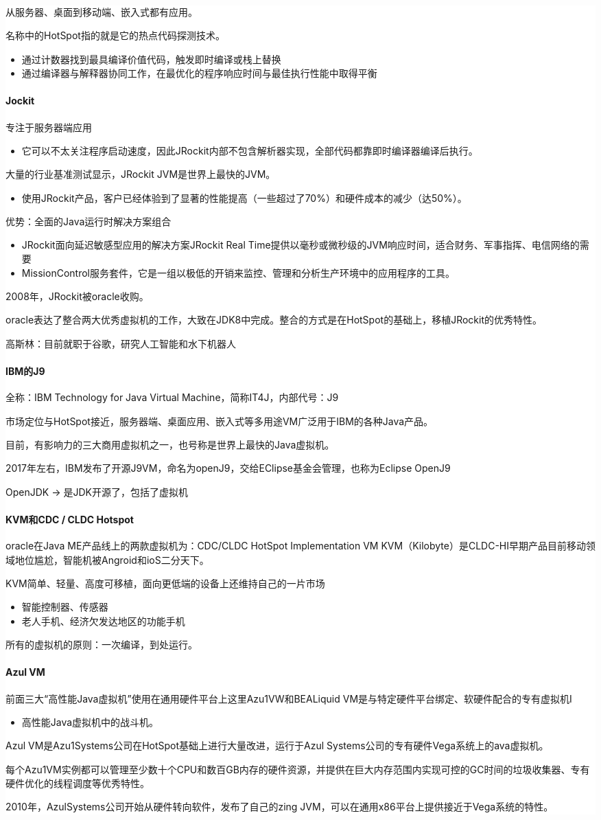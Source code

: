 从服务器、桌面到移动端、嵌入式都有应用。

名称中的HotSpot指的就是它的热点代码探测技术。

- 通过计数器找到最具编译价值代码，触发即时编译或栈上替换
- 通过编译器与解释器协同工作，在最优化的程序响应时间与最佳执行性能中取得平衡

####  Jockit

专注于服务器端应用

- 它可以不太关注程序启动速度，因此JRockit内部不包含解析器实现，全部代码都靠即时编译器编译后执行。

大量的行业基准测试显示，JRockit JVM是世界上最快的JVM。

- 使用JRockit产品，客户已经体验到了显著的性能提高（一些超过了70%）和硬件成本的减少（达50%）。

优势：全面的Java运行时解决方案组合

- JRockit面向延迟敏感型应用的解决方案JRockit Real Time提供以毫秒或微秒级的JVM响应时间，适合财务、军事指挥、电信网络的需要
- MissionControl服务套件，它是一组以极低的开销来监控、管理和分析生产环境中的应用程序的工具。

2008年，JRockit被oracle收购。

oracle表达了整合两大优秀虚拟机的工作，大致在JDK8中完成。整合的方式是在HotSpot的基础上，移植JRockit的优秀特性。

高斯林：目前就职于谷歌，研究人工智能和水下机器人

####  IBM的J9

全称：IBM Technology for Java Virtual Machine，简称IT4J，内部代号：J9

市场定位与HotSpot接近，服务器端、桌面应用、嵌入式等多用途VM广泛用于IBM的各种Java产品。

目前，有影响力的三大商用虚拟机之一，也号称是世界上最快的Java虚拟机。

2017年左右，IBM发布了开源J9VM，命名为openJ9，交给EClipse基金会管理，也称为Eclipse OpenJ9

OpenJDK -> 是JDK开源了，包括了虚拟机

####  KVM和CDC / CLDC Hotspot

oracle在Java ME产品线上的两款虚拟机为：CDC/CLDC HotSpot Implementation VM KVM（Kilobyte）是CLDC-HI早期产品目前移动领域地位尴尬，智能机被Angroid和ioS二分天下。

KVM简单、轻量、高度可移植，面向更低端的设备上还维持自己的一片市场

- 智能控制器、传感器
- 老人手机、经济欠发达地区的功能手机

所有的虚拟机的原则：一次编译，到处运行。

####  Azul VM

前面三大“高性能Java虚拟机”使用在通用硬件平台上这里Azu1VW和BEALiquid VM是与特定硬件平台绑定、软硬件配合的专有虚拟机I

- 高性能Java虚拟机中的战斗机。

Azul VM是Azu1Systems公司在HotSpot基础上进行大量改进，运行于Azul Systems公司的专有硬件Vega系统上的ava虚拟机。

每个Azu1VM实例都可以管理至少数十个CPU和数百GB内存的硬件资源，并提供在巨大内存范围内实现可控的GC时间的垃圾收集器、专有硬件优化的线程调度等优秀特性。

2010年，AzulSystems公司开始从硬件转向软件，发布了自己的zing JVM，可以在通用x86平台上提供接近于Vega系统的特性。
